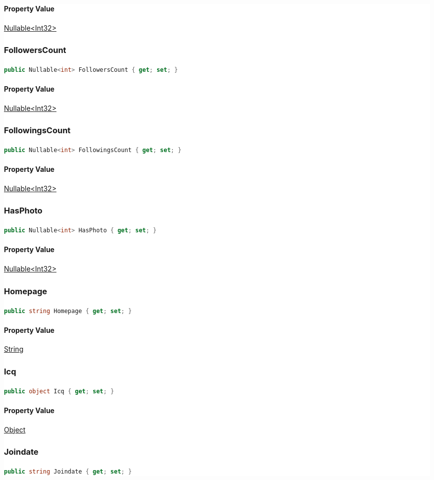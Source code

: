 #### Property Value

[Nullable&lt;Int32&gt;](https://docs.microsoft.com/en-us/dotnet/api/system.nullable-1)<br>

### **FollowersCount**

```csharp
public Nullable<int> FollowersCount { get; set; }
```

#### Property Value

[Nullable&lt;Int32&gt;](https://docs.microsoft.com/en-us/dotnet/api/system.nullable-1)<br>

### **FollowingsCount**

```csharp
public Nullable<int> FollowingsCount { get; set; }
```

#### Property Value

[Nullable&lt;Int32&gt;](https://docs.microsoft.com/en-us/dotnet/api/system.nullable-1)<br>

### **HasPhoto**

```csharp
public Nullable<int> HasPhoto { get; set; }
```

#### Property Value

[Nullable&lt;Int32&gt;](https://docs.microsoft.com/en-us/dotnet/api/system.nullable-1)<br>

### **Homepage**

```csharp
public string Homepage { get; set; }
```

#### Property Value

[String](https://docs.microsoft.com/en-us/dotnet/api/system.string)<br>

### **Icq**

```csharp
public object Icq { get; set; }
```

#### Property Value

[Object](https://docs.microsoft.com/en-us/dotnet/api/system.object)<br>

### **Joindate**

```csharp
public string Joindate { get; set; }
```
